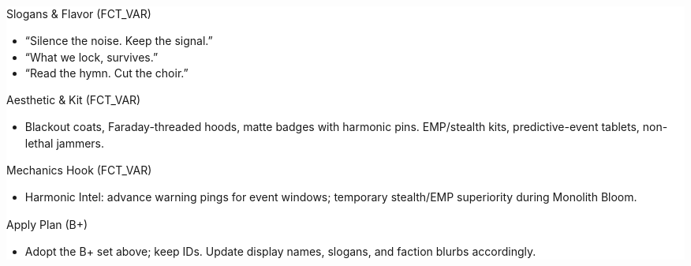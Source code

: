 Slogans & Flavor (FCT_VAR)

- “Silence the noise. Keep the signal.”
- “What we lock, survives.”
- “Read the hymn. Cut the choir.”

Aesthetic & Kit (FCT_VAR)

- Blackout coats, Faraday-threaded hoods, matte badges with harmonic pins. EMP/stealth kits, predictive-event tablets, non-lethal jammers.

Mechanics Hook (FCT_VAR)

- Harmonic Intel: advance warning pings for event windows; temporary stealth/EMP superiority during Monolith Bloom.

Apply Plan (B+)

- Adopt the B+ set above; keep IDs. Update display names, slogans, and faction blurbs accordingly.

